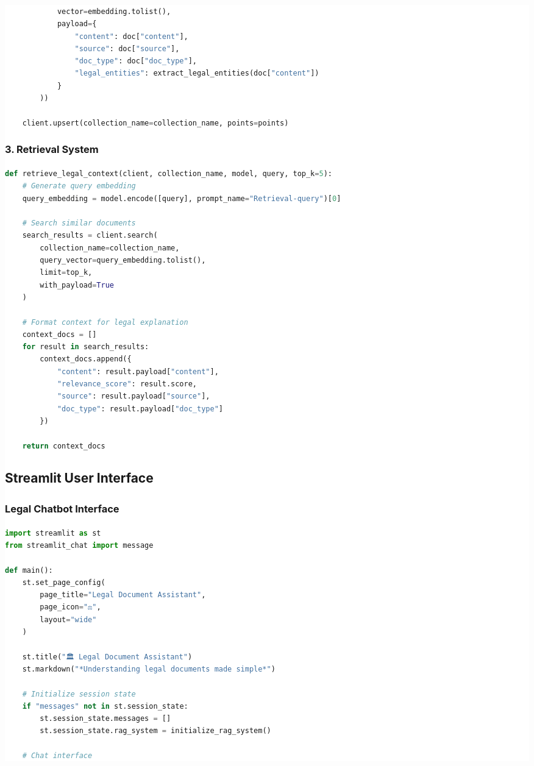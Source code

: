 ```python
            vector=embedding.tolist(),
            payload={
                "content": doc["content"],
                "source": doc["source"],
                "doc_type": doc["doc_type"],
                "legal_entities": extract_legal_entities(doc["content"])
            }
        ))
    
    client.upsert(collection_name=collection_name, points=points)
```

### 3. Retrieval System
```python
def retrieve_legal_context(client, collection_name, model, query, top_k=5):
    # Generate query embedding
    query_embedding = model.encode([query], prompt_name="Retrieval-query")[0]
    
    # Search similar documents
    search_results = client.search(
        collection_name=collection_name,
        query_vector=query_embedding.tolist(),
        limit=top_k,
        with_payload=True
    )
    
    # Format context for legal explanation
    context_docs = []
    for result in search_results:
        context_docs.append({
            "content": result.payload["content"],
            "relevance_score": result.score,
            "source": result.payload["source"],
            "doc_type": result.payload["doc_type"]
        })
    
    return context_docs
```

## Streamlit User Interface

### Legal Chatbot Interface
```python
import streamlit as st
from streamlit_chat import message

def main():
    st.set_page_config(
        page_title="Legal Document Assistant",
        page_icon="⚖️",
        layout="wide"
    )
    
    st.title("🏛️ Legal Document Assistant")
    st.markdown("*Understanding legal documents made simple*")
    
    # Initialize session state
    if "messages" not in st.session_state:
        st.session_state.messages = []
        st.session_state.rag_system = initialize_rag_system()
    
    # Chat interface
```